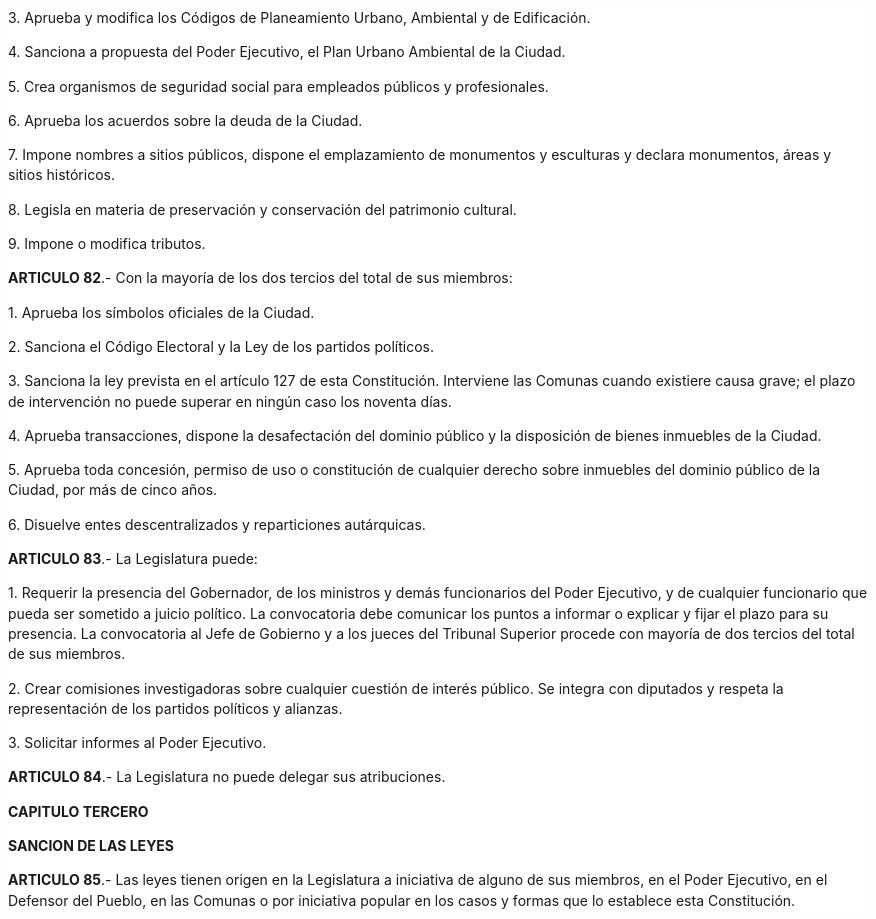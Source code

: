 3\. Aprueba y modifica los Códigos de Planeamiento Urbano, Ambiental y
de Edificación.

4\. Sanciona a propuesta del Poder Ejecutivo, el Plan Urbano Ambiental
de la Ciudad.

5\. Crea organismos de seguridad social para empleados públicos y
profesionales.

6\. Aprueba los acuerdos sobre la deuda de la Ciudad.

7\. Impone nombres a sitios públicos, dispone el emplazamiento de
monumentos y esculturas y declara monumentos, áreas y sitios históricos.

8\. Legisla en materia de preservación y conservación del patrimonio
cultural.

9\. Impone o modifica tributos.

**ARTICULO 82**.- Con la mayoría de los dos tercios del total de sus
miembros:

1\. Aprueba los símbolos oficiales de la Ciudad.

2\. Sanciona el Código Electoral y la Ley de los partidos políticos.

3\. Sanciona la ley prevista en el artículo 127 de esta Constitución.
Interviene las Comunas cuando existiere causa grave; el plazo de
intervención no puede superar en ningún caso los noventa días.

4\. Aprueba transacciones, dispone la desafectación del dominio público
y la disposición de bienes inmuebles de la Ciudad.

5\. Aprueba toda concesión, permiso de uso o constitución de cualquier
derecho sobre inmuebles del dominio público de la Ciudad, por más de
cinco años.

6\. Disuelve entes descentralizados y reparticiones autárquicas.

**ARTICULO 83**.- La Legislatura puede:

1\. Requerir la presencia del Gobernador, de los ministros y demás
funcionarios del Poder Ejecutivo, y de cualquier funcionario que pueda
ser sometido a juicio político. La convocatoria debe comunicar los
puntos a informar o explicar y fijar el plazo para su presencia. La
convocatoria al Jefe de Gobierno y a los jueces del Tribunal Superior
procede con mayoría de dos tercios del total de sus miembros.

2\. Crear comisiones investigadoras sobre cualquier cuestión de interés
público. Se integra con diputados y respeta la representación de los
partidos políticos y alianzas.

3\. Solicitar informes al Poder Ejecutivo.

**ARTICULO 84**.- La Legislatura no puede delegar sus atribuciones.

**CAPITULO TERCERO**

**SANCION DE LAS LEYES**

**ARTICULO 85**.- Las leyes tienen origen en la Legislatura a iniciativa
de alguno de sus miembros, en el Poder Ejecutivo, en el Defensor del
Pueblo, en las Comunas o por iniciativa popular en los casos y formas
que lo establece esta Constitución.
